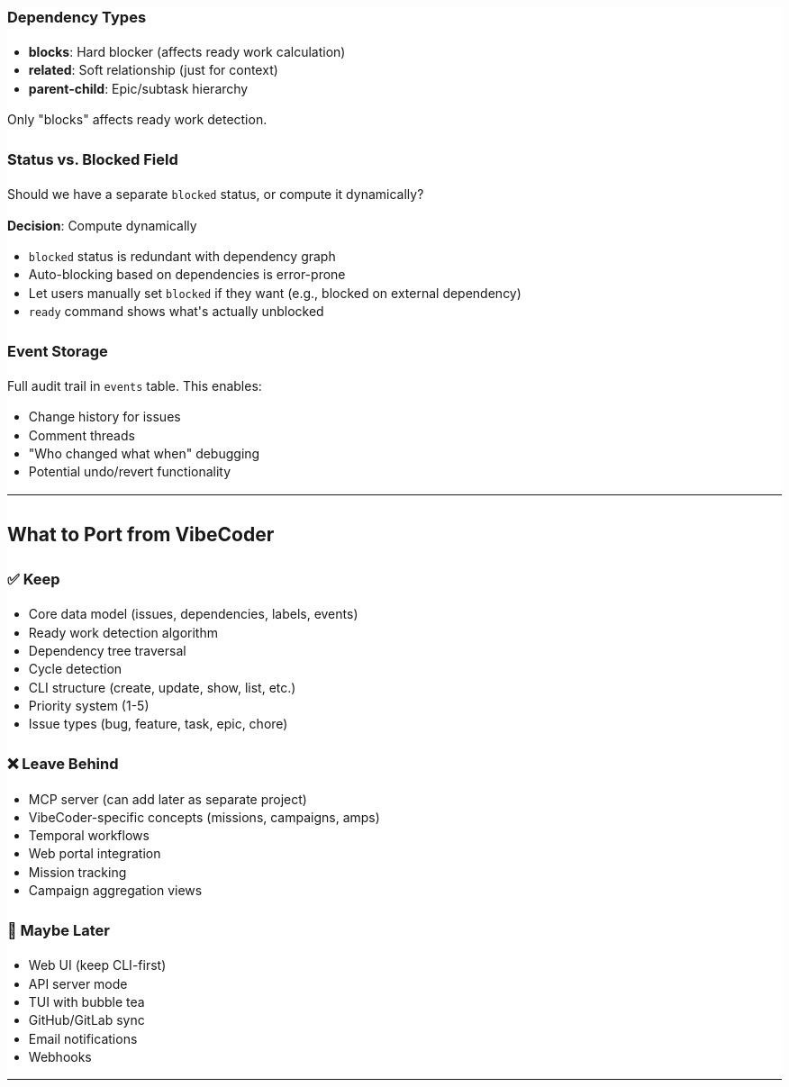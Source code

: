 ### Dependency Types

- **blocks**: Hard blocker (affects ready work calculation)
- **related**: Soft relationship (just for context)
- **parent-child**: Epic/subtask hierarchy

Only "blocks" affects ready work detection.

### Status vs. Blocked Field

Should we have a separate `blocked` status, or compute it dynamically?

**Decision**: Compute dynamically
- `blocked` status is redundant with dependency graph
- Auto-blocking based on dependencies is error-prone
- Let users manually set `blocked` if they want (e.g., blocked on external dependency)
- `ready` command shows what's actually unblocked

### Event Storage

Full audit trail in `events` table. This enables:
- Change history for issues
- Comment threads
- "Who changed what when" debugging
- Potential undo/revert functionality

---

## What to Port from VibeCoder

### ✅ Keep
- Core data model (issues, dependencies, labels, events)
- Ready work detection algorithm
- Dependency tree traversal
- Cycle detection
- CLI structure (create, update, show, list, etc.)
- Priority system (1-5)
- Issue types (bug, feature, task, epic, chore)

### ❌ Leave Behind
- MCP server (can add later as separate project)
- VibeCoder-specific concepts (missions, campaigns, amps)
- Temporal workflows
- Web portal integration
- Mission tracking
- Campaign aggregation views

### 🤔 Maybe Later
- Web UI (keep CLI-first)
- API server mode
- TUI with bubble tea
- GitHub/GitLab sync
- Email notifications
- Webhooks

---